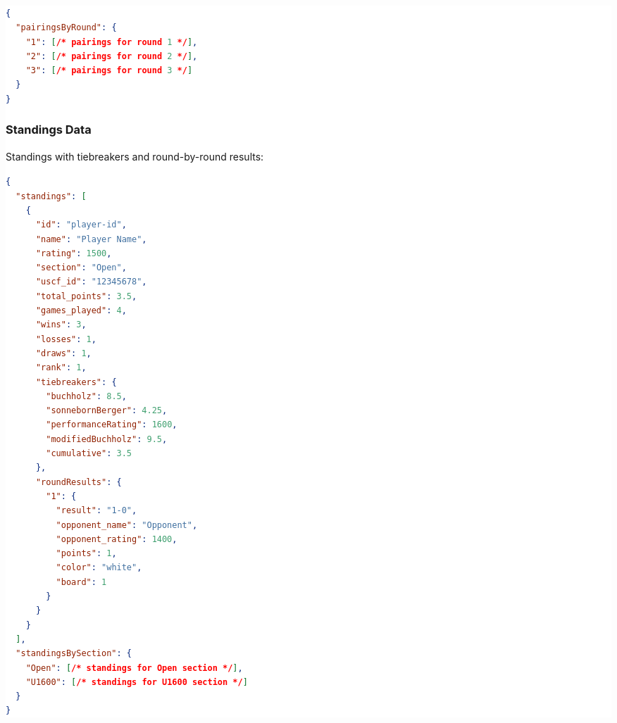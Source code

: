 ```json
{
  "pairingsByRound": {
    "1": [/* pairings for round 1 */],
    "2": [/* pairings for round 2 */],
    "3": [/* pairings for round 3 */]
  }
}
```

### Standings Data

Standings with tiebreakers and round-by-round results:

```json
{
  "standings": [
    {
      "id": "player-id",
      "name": "Player Name",
      "rating": 1500,
      "section": "Open",
      "uscf_id": "12345678",
      "total_points": 3.5,
      "games_played": 4,
      "wins": 3,
      "losses": 1,
      "draws": 1,
      "rank": 1,
      "tiebreakers": {
        "buchholz": 8.5,
        "sonnebornBerger": 4.25,
        "performanceRating": 1600,
        "modifiedBuchholz": 9.5,
        "cumulative": 3.5
      },
      "roundResults": {
        "1": {
          "result": "1-0",
          "opponent_name": "Opponent",
          "opponent_rating": 1400,
          "points": 1,
          "color": "white",
          "board": 1
        }
      }
    }
  ],
  "standingsBySection": {
    "Open": [/* standings for Open section */],
    "U1600": [/* standings for U1600 section */]
  }
}
```
